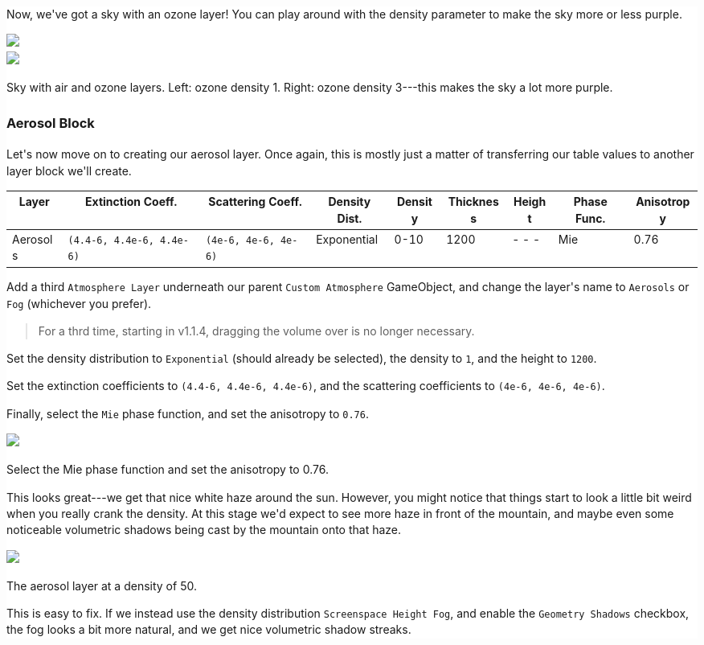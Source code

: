 Now, we've got a sky with an ozone layer! You can play around with the density parameter to make the sky more or less purple.
<div class="img-block">
    <div class="img-row">
        <div class="img-col"><img src="img/quickstart/modeling_atmo/1-5-0/ozone-d-1.jpg"/></div>
        <div class="img-col"><img src="img/quickstart/modeling_atmo/1-5-0/ozone-d-3.jpg"/></div>
    </div>
    <p>Sky with air and ozone layers. Left: ozone density 1. Right: ozone density 3---this makes the sky a lot more purple.</p>
</div>

### Aerosol Block

Let's now move on to creating our aerosol layer. Once again, this is mostly just a matter of transferring our table values to another layer block we'll create.

|Layer |Extinction Coeff. |Scattering Coeff. | Density Dist. | Density | Thickness | Height | Phase Func. | Anisotropy |
|----- |----------------- |----------------- |-------------- |-------- |---------- |------- |------------ |----------- |
| Aerosols  | `(4.4-6, 4.4e-6, 4.4e-6)` | `(4e-6, 4e-6, 4e-6)` | Exponential | 0-10 | 1200 | - - - | Mie | 0.76 |

Add a third `Atmosphere Layer` underneath our parent `Custom Atmosphere` GameObject, and change the layer's name to `Aerosols` or `Fog` (whichever you prefer).

> For a thrd time, starting in v1.1.4, dragging the volume over is no longer necessary.

Set the density distribution to `Exponential` (should already be selected), the density to `1`, and the height to `1200`.

Set the extinction coefficients to `(4.4-6, 4.4e-6, 4.4e-6)`, and the scattering coefficients to `(4e-6, 4e-6, 4e-6)`.

Finally, select the `Mie` phase function, and set the anisotropy to `0.76`.

<div class="img-block">
    <div class="img-row">
        <div class="img-col"><img src="img/quickstart/modeling_atmo/1-5-0/aerosols-anisotropy.jpg"/></div>
    </div>
    <p>Select the Mie phase function and set the anisotropy to 0.76.</p>
</div>

This looks great---we get that nice white haze around the sun. However, you might notice that things start to look a little bit weird when you really crank the density. At this stage we'd expect to see more haze in front of the mountain, and maybe even some noticeable volumetric shadows being cast by the mountain onto that haze.

<div class="img-block">
    <div class="img-row">
        <div class="img-col"><img src="img/quickstart/modeling_atmo/1-5-0/high-density.jpg"/></div>
    </div>
    <p>The aerosol layer at a density of 50.</p>
</div>

This is easy to fix. If we instead use the density distribution `Screenspace Height Fog`, and enable the `Geometry Shadows` checkbox, the fog looks a bit more natural, and we get nice volumetric shadow streaks.
